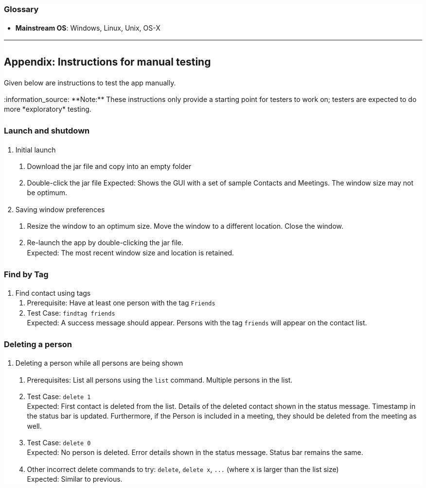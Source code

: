 
### Glossary

* **Mainstream OS**: Windows, Linux, Unix, OS-X

--------------------------------------------------------------------------------------------------------------------

## **Appendix: Instructions for manual testing**

Given below are instructions to test the app manually.

<div markdown="span" class="alert alert-info">:information_source: **Note:** These instructions only provide a starting point for testers to work on;
testers are expected to do more *exploratory* testing.

</div>

### Launch and shutdown

1. Initial launch

   1. Download the jar file and copy into an empty folder

   1. Double-click the jar file Expected: Shows the GUI with a set of sample Contacts and Meetings. The window size may not be optimum.

1. Saving window preferences

   1. Resize the window to an optimum size. Move the window to a different location. Close the window.

   1. Re-launch the app by double-clicking the jar file.<br>
       Expected: The most recent window size and location is retained.
   
### Find by Tag
1. Find contact using tags 
   1. Prerequisite: Have at least one person with the tag `Friends`
   2. Test Case: `findtag friends` <br>
      Expected: A success message should appear. Persons with the tag `friends` will appear on the contact list.
### Deleting a person

1. Deleting a person while all persons are being shown

   1. Prerequisites: List all persons using the `list` command. Multiple persons in the list.

   1. Test Case: `delete 1`<br>
      Expected: First contact is deleted from the list. Details of the deleted contact shown in the status message. Timestamp in the status bar is updated. Furthermore, if the Person is included in a meeting, they should be deleted from the meeting as well. 

   1. Test Case: `delete 0`<br>
      Expected: No person is deleted. Error details shown in the status message. Status bar remains the same.

   1. Other incorrect delete commands to try: `delete`, `delete x`, `...` (where x is larger than the list size)<br>
      Expected: Similar to previous.
